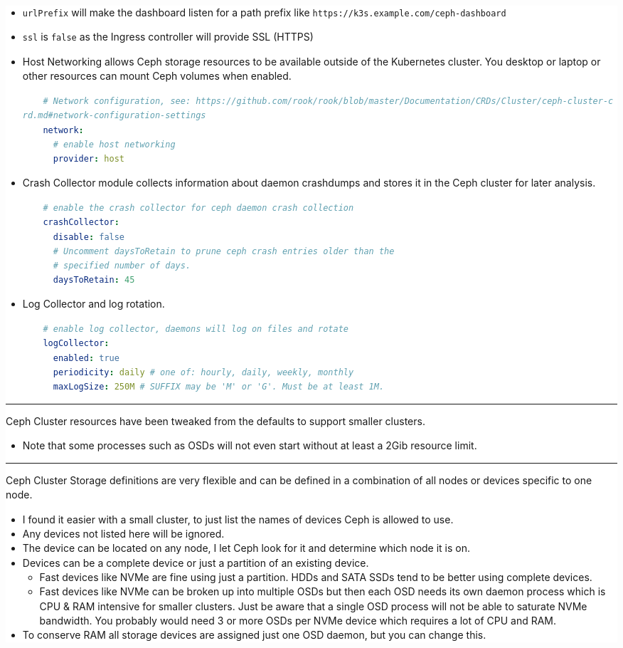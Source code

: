   * `urlPrefix` will make the dashboard listen for a path prefix like `https://k3s.example.com/ceph-dashboard`
  * `ssl` is `false` as the Ingress controller will provide SSL (HTTPS)

* Host Networking allows Ceph storage resources to be available outside of the Kubernetes cluster.  You desktop or laptop or other resources can mount Ceph volumes when enabled.

  ```yaml
      # Network configuration, see: https://github.com/rook/rook/blob/master/Documentation/CRDs/Cluster/ceph-cluster-crd.md#network-configuration-settings
      network:
        # enable host networking
        provider: host
  ```

* Crash Collector module collects information about daemon crashdumps and stores it in the Ceph cluster for later analysis.

  ```yaml
      # enable the crash collector for ceph daemon crash collection
      crashCollector:
        disable: false
        # Uncomment daysToRetain to prune ceph crash entries older than the
        # specified number of days.
        daysToRetain: 45
  ```

* Log Collector and log rotation.

  ```yaml
      # enable log collector, daemons will log on files and rotate
      logCollector:
        enabled: true
        periodicity: daily # one of: hourly, daily, weekly, monthly
        maxLogSize: 250M # SUFFIX may be 'M' or 'G'. Must be at least 1M.
  ```

---

Ceph Cluster resources have been tweaked from the defaults to support smaller clusters.

* Note that some processes such as  OSDs will not even start without at least a 2Gib resource limit.

---

Ceph Cluster Storage definitions are very flexible and can be defined in a combination of all nodes or devices specific to one node.

* I found it easier with a small cluster, to just list the names of devices Ceph is allowed to use.
* Any devices not listed here will be ignored.
* The device can be located on any node, I let Ceph look for it and determine which node it is on.
* Devices can be a complete device or just a partition of an existing device.
  * Fast devices like NVMe are fine using just a partition.  HDDs and SATA SSDs tend to be better using complete devices.
  * Fast devices like NVMe can be broken up into multiple OSDs but then each OSD needs its own daemon process which is CPU & RAM intensive for smaller clusters.  Just be aware that a single OSD process will not be able to saturate NVMe bandwidth. You probably would need 3 or more OSDs per NVMe device which requires a lot of CPU and RAM.
* To conserve RAM all storage devices are assigned just one OSD daemon, but you can change this.
